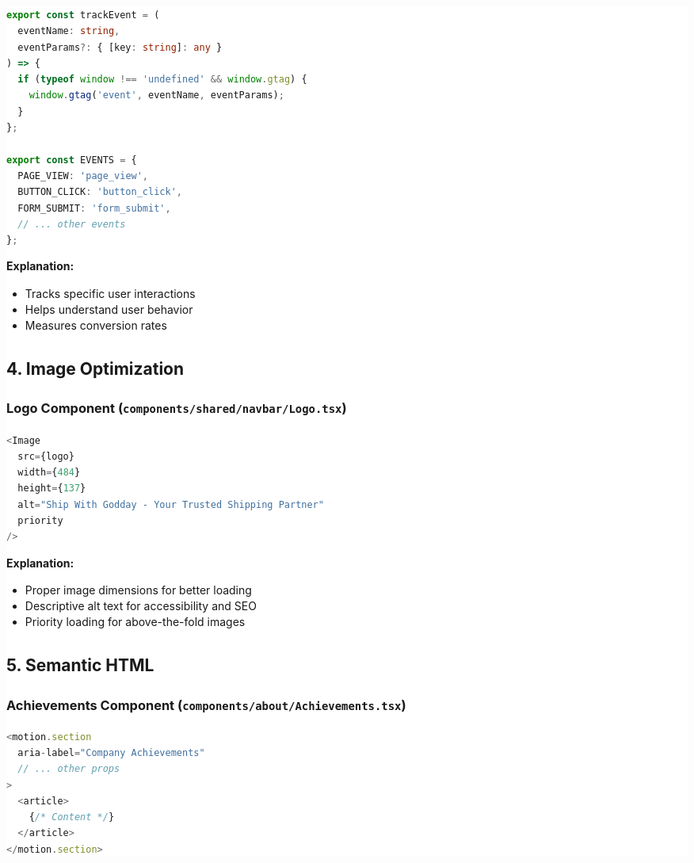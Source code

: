 ```typescript
export const trackEvent = (
  eventName: string,
  eventParams?: { [key: string]: any }
) => {
  if (typeof window !== 'undefined' && window.gtag) {
    window.gtag('event', eventName, eventParams);
  }
};

export const EVENTS = {
  PAGE_VIEW: 'page_view',
  BUTTON_CLICK: 'button_click',
  FORM_SUBMIT: 'form_submit',
  // ... other events
};
```

**Explanation:**

- Tracks specific user interactions
- Helps understand user behavior
- Measures conversion rates

## 4. Image Optimization

### Logo Component (`components/shared/navbar/Logo.tsx`)

```typescript
<Image
  src={logo}
  width={484}
  height={137}
  alt="Ship With Godday - Your Trusted Shipping Partner"
  priority
/>
```

**Explanation:**

- Proper image dimensions for better loading
- Descriptive alt text for accessibility and SEO
- Priority loading for above-the-fold images

## 5. Semantic HTML

### Achievements Component (`components/about/Achievements.tsx`)

```typescript
<motion.section
  aria-label="Company Achievements"
  // ... other props
>
  <article>
    {/* Content */}
  </article>
</motion.section>
```
